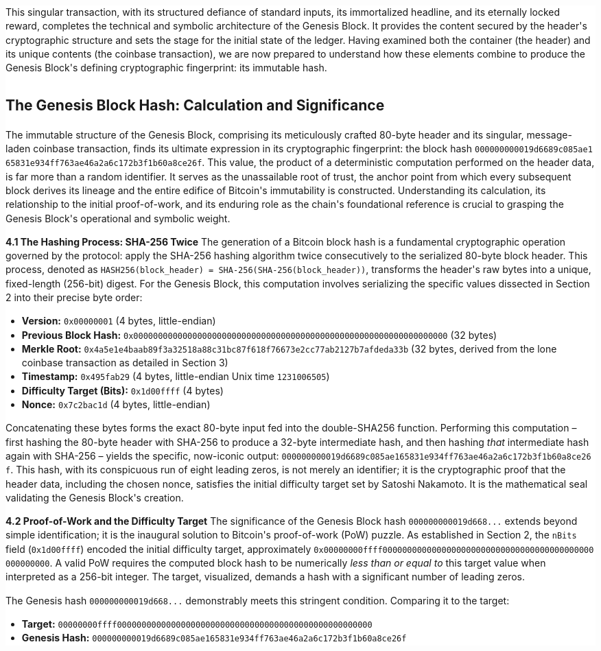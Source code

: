 This singular transaction, with its structured defiance of standard inputs, its immortalized headline, and its eternally locked reward, completes the technical and symbolic architecture of the Genesis Block. It provides the content secured by the header's cryptographic structure and sets the stage for the initial state of the ledger. Having examined both the container (the header) and its unique contents (the coinbase transaction), we are now prepared to understand how these elements combine to produce the Genesis Block's defining cryptographic fingerprint: its immutable hash.

## The Genesis Block Hash: Calculation and Significance

The immutable structure of the Genesis Block, comprising its meticulously crafted 80-byte header and its singular, message-laden coinbase transaction, finds its ultimate expression in its cryptographic fingerprint: the block hash `000000000019d6689c085ae165831e934ff763ae46a2a6c172b3f1b60a8ce26f`. This value, the product of a deterministic computation performed on the header data, is far more than a random identifier. It serves as the unassailable root of trust, the anchor point from which every subsequent block derives its lineage and the entire edifice of Bitcoin's immutability is constructed. Understanding its calculation, its relationship to the initial proof-of-work, and its enduring role as the chain's foundational reference is crucial to grasping the Genesis Block's operational and symbolic weight.

**4.1 The Hashing Process: SHA-256 Twice**
The generation of a Bitcoin block hash is a fundamental cryptographic operation governed by the protocol: apply the SHA-256 hashing algorithm twice consecutively to the serialized 80-byte block header. This process, denoted as `HASH256(block_header) = SHA-256(SHA-256(block_header))`, transforms the header's raw bytes into a unique, fixed-length (256-bit) digest. For the Genesis Block, this computation involves serializing the specific values dissected in Section 2 into their precise byte order:
*   **Version:** `0x00000001` (4 bytes, little-endian)
*   **Previous Block Hash:** `0x0000000000000000000000000000000000000000000000000000000000000000` (32 bytes)
*   **Merkle Root:** `0x4a5e1e4baab89f3a32518a88c31bc87f618f76673e2cc77ab2127b7afdeda33b` (32 bytes, derived from the lone coinbase transaction as detailed in Section 3)
*   **Timestamp:** `0x495fab29` (4 bytes, little-endian Unix time `1231006505`)
*   **Difficulty Target (Bits):** `0x1d00ffff` (4 bytes)
*   **Nonce:** `0x7c2bac1d` (4 bytes, little-endian)

Concatenating these bytes forms the exact 80-byte input fed into the double-SHA256 function. Performing this computation – first hashing the 80-byte header with SHA-256 to produce a 32-byte intermediate hash, and then hashing *that* intermediate hash again with SHA-256 – yields the specific, now-iconic output: `000000000019d6689c085ae165831e934ff763ae46a2a6c172b3f1b60a8ce26f`. This hash, with its conspicuous run of eight leading zeros, is not merely an identifier; it is the cryptographic proof that the header data, including the chosen nonce, satisfies the initial difficulty target set by Satoshi Nakamoto. It is the mathematical seal validating the Genesis Block's creation.

**4.2 Proof-of-Work and the Difficulty Target**
The significance of the Genesis Block hash `000000000019d668...` extends beyond simple identification; it is the inaugural solution to Bitcoin's proof-of-work (PoW) puzzle. As established in Section 2, the `nBits` field (`0x1d00ffff`) encoded the initial difficulty target, approximately `0x00000000ffff0000000000000000000000000000000000000000000000000000`. A valid PoW requires the computed block hash to be numerically *less than or equal to* this target value when interpreted as a 256-bit integer. The target, visualized, demands a hash with a significant number of leading zeros.

The Genesis hash `000000000019d668...` demonstrably meets this stringent condition. Comparing it to the target:
*   **Target:** `00000000ffff0000000000000000000000000000000000000000000000000000`
*   **Genesis Hash:** `000000000019d6689c085ae165831e934ff763ae46a2a6c172b3f1b60a8ce26f`
